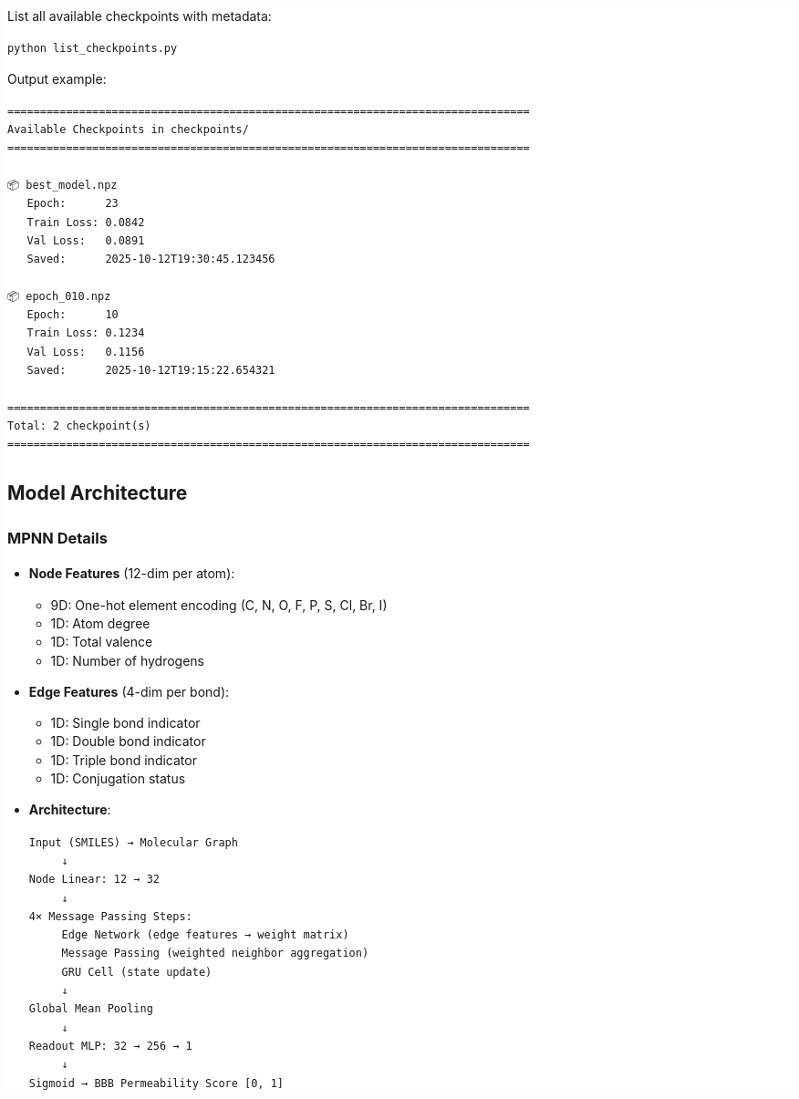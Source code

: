 List all available checkpoints with metadata:

```bash
python list_checkpoints.py
```

Output example:
```
================================================================================
Available Checkpoints in checkpoints/
================================================================================

📦 best_model.npz
   Epoch:      23
   Train Loss: 0.0842
   Val Loss:   0.0891
   Saved:      2025-10-12T19:30:45.123456

📦 epoch_010.npz
   Epoch:      10
   Train Loss: 0.1234
   Val Loss:   0.1156
   Saved:      2025-10-12T19:15:22.654321

================================================================================
Total: 2 checkpoint(s)
================================================================================
```

## Model Architecture

### MPNN Details

- **Node Features** (12-dim per atom):
  - 9D: One-hot element encoding (C, N, O, F, P, S, Cl, Br, I)
  - 1D: Atom degree
  - 1D: Total valence
  - 1D: Number of hydrogens

- **Edge Features** (4-dim per bond):
  - 1D: Single bond indicator
  - 1D: Double bond indicator
  - 1D: Triple bond indicator
  - 1D: Conjugation status

- **Architecture**:
  ```
  Input (SMILES) → Molecular Graph
       ↓
  Node Linear: 12 → 32
       ↓
  4× Message Passing Steps:
       Edge Network (edge features → weight matrix)
       Message Passing (weighted neighbor aggregation)
       GRU Cell (state update)
       ↓
  Global Mean Pooling
       ↓
  Readout MLP: 32 → 256 → 1
       ↓
  Sigmoid → BBB Permeability Score [0, 1]
  ```
